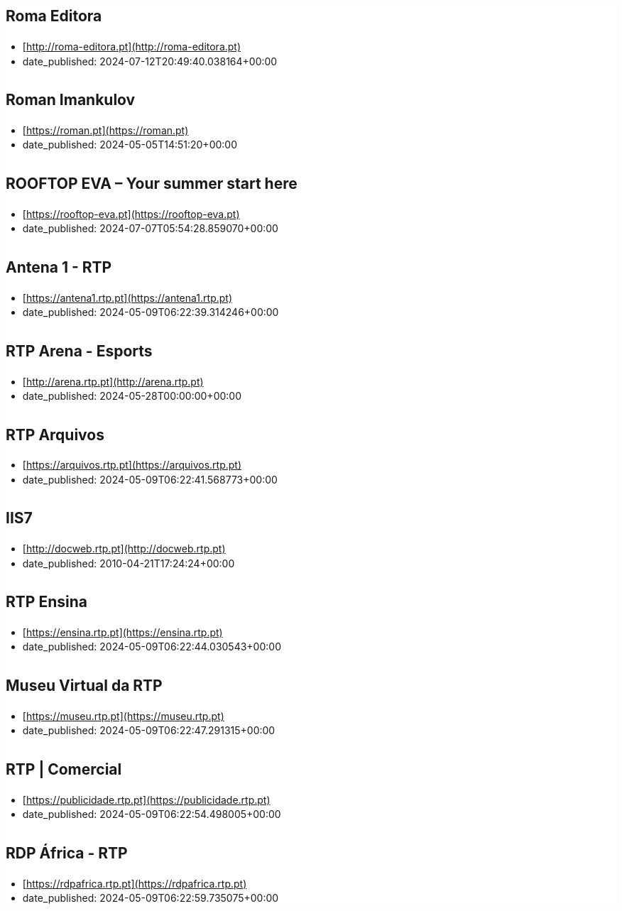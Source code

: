  ## Roma Editora
 - [http://roma-editora.pt](http://roma-editora.pt)
 - date_published: 2024-07-12T20:49:40.038164+00:00

 ## Roman Imankulov
 - [https://roman.pt](https://roman.pt)
 - date_published: 2024-05-05T14:51:20+00:00

 ## ROOFTOP EVA – Your summer start here
 - [https://rooftop-eva.pt](https://rooftop-eva.pt)
 - date_published: 2024-07-07T05:54:28.859070+00:00

 ## Antena 1 - RTP
 - [https://antena1.rtp.pt](https://antena1.rtp.pt)
 - date_published: 2024-05-09T06:22:39.314246+00:00

 ## RTP Arena - Esports
 - [http://arena.rtp.pt](http://arena.rtp.pt)
 - date_published: 2024-05-28T00:00:00+00:00

 ## RTP Arquivos
 - [https://arquivos.rtp.pt](https://arquivos.rtp.pt)
 - date_published: 2024-05-09T06:22:41.568773+00:00

 ## IIS7
 - [http://docweb.rtp.pt](http://docweb.rtp.pt)
 - date_published: 2010-04-21T17:24:24+00:00

 ## RTP Ensina
 - [https://ensina.rtp.pt](https://ensina.rtp.pt)
 - date_published: 2024-05-09T06:22:44.030543+00:00

 ## Museu Virtual da RTP
 - [https://museu.rtp.pt](https://museu.rtp.pt)
 - date_published: 2024-05-09T06:22:47.291315+00:00

 ## RTP | Comercial
 - [https://publicidade.rtp.pt](https://publicidade.rtp.pt)
 - date_published: 2024-05-09T06:22:54.498005+00:00

 ## RDP África - RTP
 - [https://rdpafrica.rtp.pt](https://rdpafrica.rtp.pt)
 - date_published: 2024-05-09T06:22:59.735075+00:00
